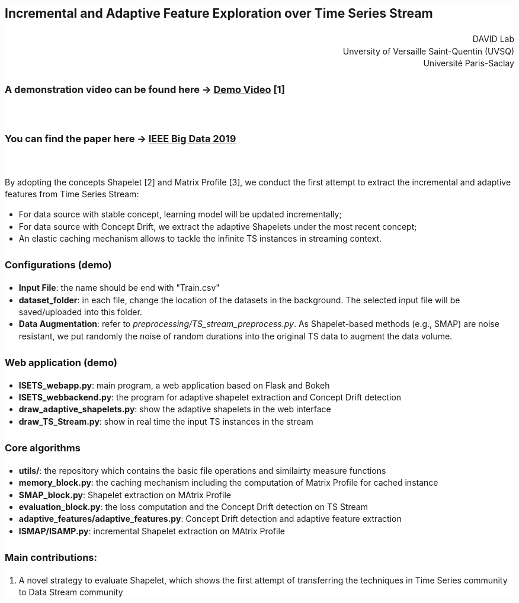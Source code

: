 ## Incremental and Adaptive Feature Exploration over Time Series Stream
<p align="right">DAVID Lab <br/> Unversity of Versaille Saint-Quentin (UVSQ)<br/> Université Paris-Saclay</p>

### A demonstration video can be found here -> [Demo Video](https://drive.google.com/open?id=1-7RpKNIdMLYUuv1Fg7X7IlJMUrmkKwAb) [1]
</br>

### You can find the paper here -> [IEEE Big Data 2019](https://www.jingweizuo.com/publication/ISMAP_BigData2019.pdf)
</br>

By adopting the concepts Shapelet [2] and Matrix Profile [3], we conduct the first attempt to extract the incremental and adaptive features from Time Series Stream:
- For data source with stable concept, learning model will be updated incrementally; 
- For data source with Concept Drift, we extract the adaptive Shapelets under the most recent concept;
- An elastic caching mechanism allows to tackle the infinite TS instances in streaming context. 

### Configurations (demo)
- **Input File**: the name should be end with "Train.csv"
- **dataset_folder**: in each file, change the location of the datasets in the background. The selected input file will be saved/uploaded into this folder.
- **Data Augmentation**: refer to *preprocessing/TS_stream_preprocess.py*. As Shapelet-based methods (e.g., SMAP) are noise resistant, we put randomly the noise of random durations into the original TS data to augment the data volume. 

### Web application (demo)
- **ISETS_webapp.py**: main program, a web application based on Flask and Bokeh
- **ISETS_webbackend.py**: the program for adaptive shapelet extraction and Concept Drift detection
- **draw_adaptive_shapelets.py**: show the adaptive shapelets in the web interface
- **draw_TS_Stream.py**: show in real time the input TS instances in the stream

### Core algorithms
- **utils/**: the repository which contains the basic file operations and similairty measure functions
- **memory_block.py**: the caching mechanism including the computation of Matrix Profile for cached instance
- **SMAP_block.py**: Shapelet extraction on MAtrix Profile
- **evaluation_block.py**: the loss computation and the Concept Drift detection on TS Stream
- **adaptive_features/adaptive_features.py**: Concept Drift detection and adaptive feature extraction
- **ISMAP/ISAMP.py**: incremental Shapelet extraction on MAtrix Profile

### Main contributions:

1. A novel strategy to evaluate Shapelet, which shows the first attempt of transferring the techniques in Time Series community to Data Stream community 
